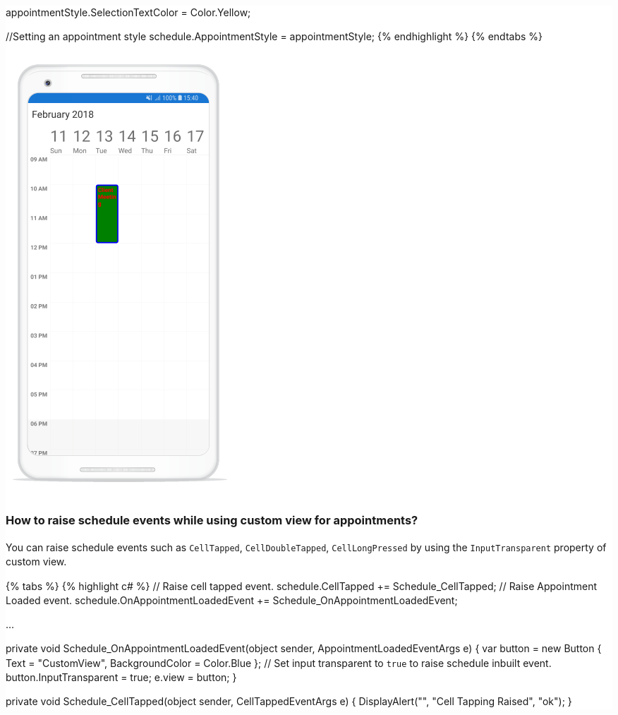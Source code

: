appointmentStyle.SelectionTextColor = Color.Yellow;

//Setting an appointment style
schedule.AppointmentStyle = appointmentStyle;
{% endhighlight %}
{% endtabs %} 

![Selection customization in schedule Xamarin Forms](PopulatingAppointments_images/selection.png)

### How to raise schedule events while using custom view for appointments?
You can raise schedule events such as `CellTapped`, `CellDoubleTapped`, `CellLongPressed` by using the `InputTransparent` property of custom view.

{% tabs %}
{% highlight c# %}
// Raise cell tapped event.
schedule.CellTapped += Schedule_CellTapped;
// Raise Appointment Loaded event.
schedule.OnAppointmentLoadedEvent += Schedule_OnAppointmentLoadedEvent;

...

private void Schedule_OnAppointmentLoadedEvent(object sender, AppointmentLoadedEventArgs e)
{
var button = new Button { Text = "CustomView", BackgroundColor = Color.Blue };
// Set input transparent to `true` to raise schedule inbuilt event.
button.InputTransparent = true;
e.view = button;
}

private void Schedule_CellTapped(object sender, CellTappedEventArgs e)
{
    DisplayAlert("", "Cell Tapping Raised", "ok");
}